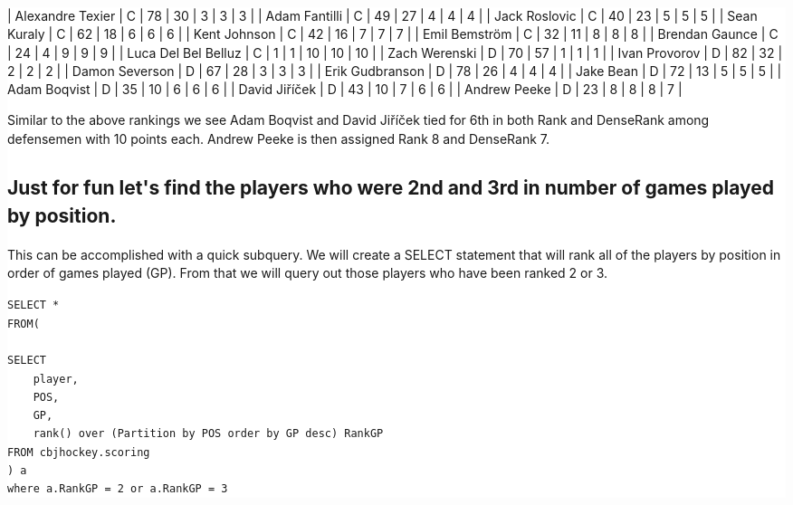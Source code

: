 | Alexandre Texier    | C   | 78 | 30  | 3         | 3       | 3            |
| Adam Fantilli       | C   | 49 | 27  | 4         | 4       | 4            |
| Jack Roslovic       | C   | 40 | 23  | 5         | 5       | 5            |
| Sean Kuraly         | C   | 62 | 18  | 6         | 6       | 6            |
| Kent Johnson        | C   | 42 | 16  | 7         | 7       | 7            |
| Emil Bemström       | C   | 32 | 11  | 8         | 8       | 8            |
| Brendan Gaunce      | C   | 24 | 4   | 9         | 9       | 9            |
| Luca Del Bel Belluz | C   | 1  | 1   | 10        | 10      | 10           |
| Zach Werenski       | D   | 70 | 57  | 1         | 1       | 1            |
| Ivan Provorov       | D   | 82 | 32  | 2         | 2       | 2            |
| Damon Severson      | D   | 67 | 28  | 3         | 3       | 3            |
| Erik Gudbranson     | D   | 78 | 26  | 4         | 4       | 4            |
| Jake Bean           | D   | 72 | 13  | 5         | 5       | 5            |
| Adam Boqvist        | D   | 35 | 10  | 6         | 6       | 6            |
| David Jiříček       | D   | 43 | 10  | 7         | 6       | 6            |
| Andrew Peeke        | D   | 23 | 8   | 8         | 8       | 7            |


Similar to the above rankings we see Adam Boqvist and David Jiříček tied for 6th in both Rank and DenseRank among defensemen with 10 points each.  Andrew Peeke is then assigned Rank 8 and DenseRank 7.

## Just for fun let's find the players who were 2nd and 3rd in number of games played by position.

This can be accomplished with a quick subquery.  We will create a SELECT statement that will rank all of the players by position in order of games played (GP).  From that we will query out those players who have been ranked 2 or 3.

  

    SELECT *
    FROM(
    
    SELECT
    	player,
    	POS,
    	GP,
    	rank() over (Partition by POS order by GP desc) RankGP
    FROM cbjhockey.scoring
    ) a
    where a.RankGP = 2 or a.RankGP = 3
